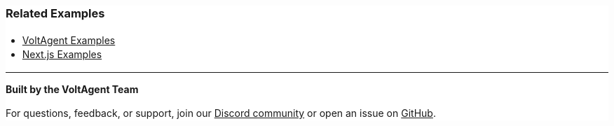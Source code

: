 ### Related Examples

- [VoltAgent Examples](https://github.com/voltagent/voltagent/tree/main/examples)
- [Next.js Examples](https://github.com/vercel/next.js/tree/canary/examples)

---

**Built by the VoltAgent Team**

For questions, feedback, or support, join our [Discord community](https://s.voltagent.dev/discord) or open an issue on [GitHub](https://github.com/voltagent/voltagent/issues).
